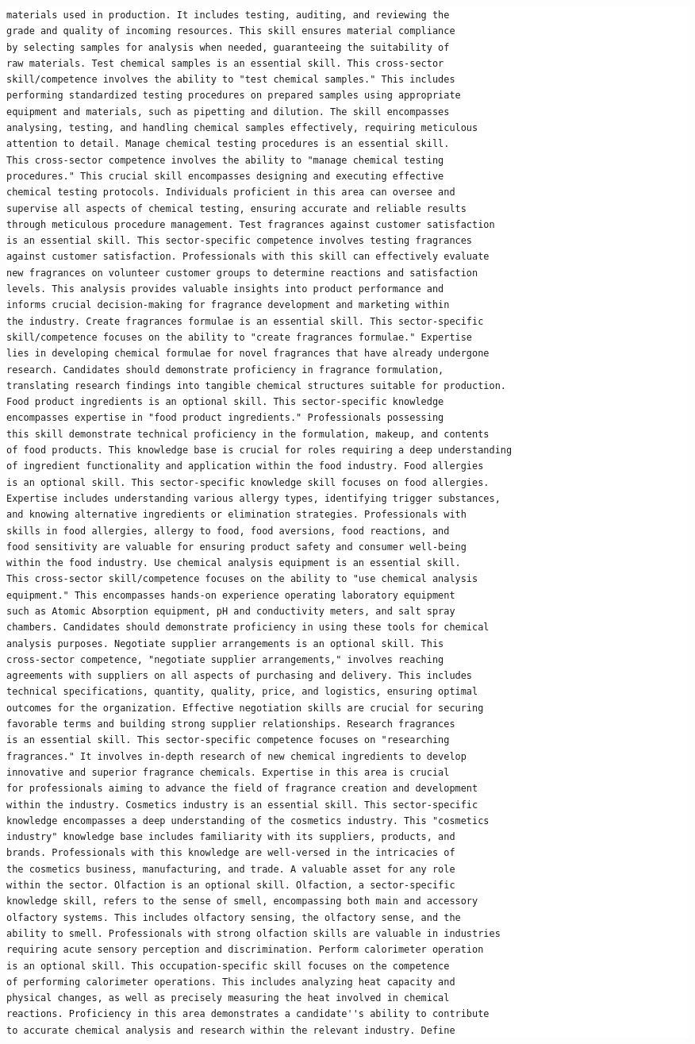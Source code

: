     materials used in production. It includes testing, auditing, and reviewing the
    grade and quality of incoming resources. This skill ensures material compliance
    by selecting samples for analysis when needed, guaranteeing the suitability of
    raw materials. Test chemical samples is an essential skill. This cross-sector
    skill/competence involves the ability to "test chemical samples." This includes
    performing standardized testing procedures on prepared samples using appropriate
    equipment and materials, such as pipetting and dilution. The skill encompasses
    analysing, testing, and handling chemical samples effectively, requiring meticulous
    attention to detail. Manage chemical testing procedures is an essential skill.
    This cross-sector competence involves the ability to "manage chemical testing
    procedures." This crucial skill encompasses designing and executing effective
    chemical testing protocols. Individuals proficient in this area can oversee and
    supervise all aspects of chemical testing, ensuring accurate and reliable results
    through meticulous procedure management. Test fragrances against customer satisfaction
    is an essential skill. This sector-specific competence involves testing fragrances
    against customer satisfaction. Professionals with this skill can effectively evaluate
    new fragrances on volunteer customer groups to determine reactions and satisfaction
    levels. This analysis provides valuable insights into product performance and
    informs crucial decision-making for fragrance development and marketing within
    the industry. Create fragrances formulae is an essential skill. This sector-specific
    skill/competence focuses on the ability to "create fragrances formulae." Expertise
    lies in developing chemical formulae for novel fragrances that have already undergone
    research. Candidates should demonstrate proficiency in fragrance formulation,
    translating research findings into tangible chemical structures suitable for production.
    Food product ingredients is an optional skill. This sector-specific knowledge
    encompasses expertise in "food product ingredients." Professionals possessing
    this skill demonstrate technical proficiency in the formulation, makeup, and contents
    of food products. This knowledge base is crucial for roles requiring a deep understanding
    of ingredient functionality and application within the food industry. Food allergies
    is an optional skill. This sector-specific knowledge skill focuses on food allergies.
    Expertise includes understanding various allergy types, identifying trigger substances,
    and knowing alternative ingredients or elimination strategies. Professionals with
    skills in food allergies, allergy to food, food aversions, food reactions, and
    food sensitivity are valuable for ensuring product safety and consumer well-being
    within the food industry. Use chemical analysis equipment is an essential skill.
    This cross-sector skill/competence focuses on the ability to "use chemical analysis
    equipment." This encompasses hands-on experience operating laboratory equipment
    such as Atomic Absorption equipment, pH and conductivity meters, and salt spray
    chambers. Candidates should demonstrate proficiency in using these tools for chemical
    analysis purposes. Negotiate supplier arrangements is an optional skill. This
    cross-sector competence, "negotiate supplier arrangements," involves reaching
    agreements with suppliers on all aspects of purchasing and delivery. This includes
    technical specifications, quantity, quality, price, and logistics, ensuring optimal
    outcomes for the organization. Effective negotiation skills are crucial for securing
    favorable terms and building strong supplier relationships. Research fragrances
    is an essential skill. This sector-specific competence focuses on "researching
    fragrances." It involves in-depth research of new chemical ingredients to develop
    innovative and superior fragrance chemicals. Expertise in this area is crucial
    for professionals aiming to advance the field of fragrance creation and development
    within the industry. Cosmetics industry is an essential skill. This sector-specific
    knowledge encompasses a deep understanding of the cosmetics industry. This "cosmetics
    industry" knowledge base includes familiarity with its suppliers, products, and
    brands. Professionals with this knowledge are well-versed in the intricacies of
    the cosmetics business, manufacturing, and trade. A valuable asset for any role
    within the sector. Olfaction is an optional skill. Olfaction, a sector-specific
    knowledge skill, refers to the sense of smell, encompassing both main and accessory
    olfactory systems. This includes olfactory sensing, the olfactory sense, and the
    ability to smell. Professionals with strong olfaction skills are valuable in industries
    requiring acute sensory perception and discrimination. Perform calorimeter operation
    is an optional skill. This occupation-specific skill focuses on the competence
    of performing calorimeter operations. This includes analyzing heat capacity and
    physical changes, as well as precisely measuring the heat involved in chemical
    reactions. Proficiency in this area demonstrates a candidate''s ability to contribute
    to accurate chemical analysis and research within the relevant industry. Define